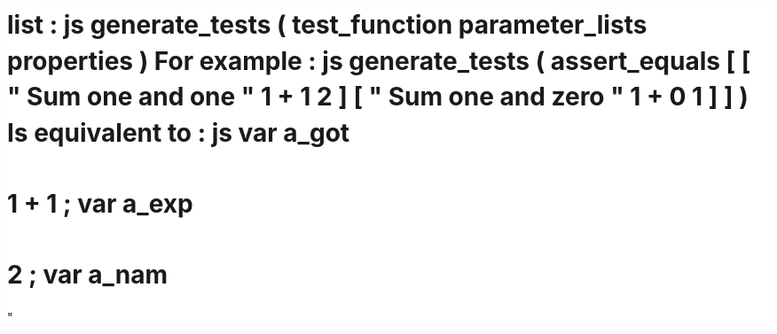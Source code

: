 list
:
js
generate_tests
(
test_function
parameter_lists
properties
)
For
example
:
js
generate_tests
(
assert_equals
[
[
"
Sum
one
and
one
"
1
+
1
2
]
[
"
Sum
one
and
zero
"
1
+
0
1
]
]
)
Is
equivalent
to
:
js
var
a_got
=
1
+
1
;
var
a_exp
=
2
;
var
a_nam
=
"
